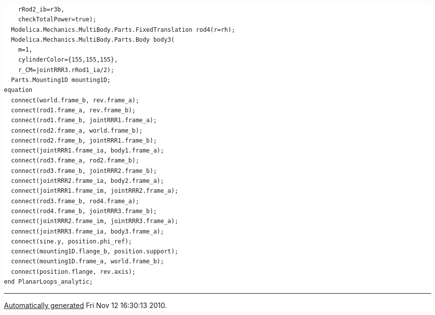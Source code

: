         rRod2_ib=r3b,
        checkTotalPower=true);
      Modelica.Mechanics.MultiBody.Parts.FixedTranslation rod4(r=rh);
      Modelica.Mechanics.MultiBody.Parts.Body body3(
        m=1,
        cylinderColor={155,155,155},
        r_CM=jointRRR3.rRod1_ia/2);
      Parts.Mounting1D mounting1D;
    equation 
      connect(world.frame_b, rev.frame_a);
      connect(rod1.frame_a, rev.frame_b);
      connect(rod1.frame_b, jointRRR1.frame_a);
      connect(rod2.frame_a, world.frame_b);
      connect(rod2.frame_b, jointRRR1.frame_b);
      connect(jointRRR1.frame_ia, body1.frame_a);
      connect(rod3.frame_a, rod2.frame_b);
      connect(rod3.frame_b, jointRRR2.frame_b);
      connect(jointRRR2.frame_ia, body2.frame_a);
      connect(jointRRR1.frame_im, jointRRR2.frame_a);
      connect(rod3.frame_b, rod4.frame_a);
      connect(rod4.frame_b, jointRRR3.frame_b);
      connect(jointRRR2.frame_im, jointRRR3.frame_a);
      connect(jointRRR3.frame_ia, body3.frame_a);
      connect(sine.y, position.phi_ref);
      connect(mounting1D.flange_b, position.support);
      connect(mounting1D.frame_a, world.frame_b);
      connect(position.flange, rev.axis);
    end PlanarLoops_analytic;

* * * * *

[Automatically generated](http://www.3ds.com/) Fri Nov 12 16:30:13 2010.
